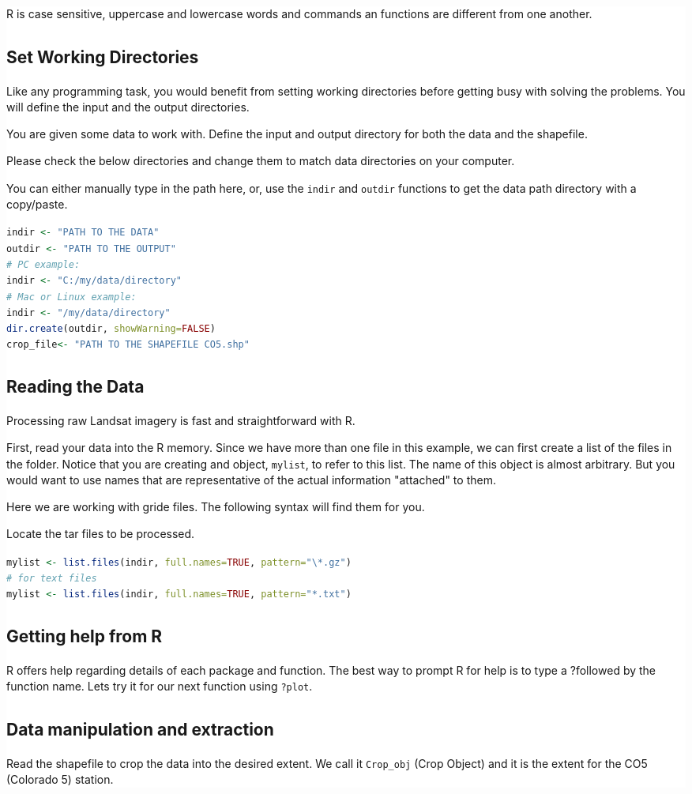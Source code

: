 R is case sensitive, uppercase and lowercase words and commands an functions are different from one another.

## Set Working Directories

Like any programming task, you would benefit from setting working directories before getting busy with solving the problems. You will define the input and the output directories.

You are given some data to work with. Define the input and output directory for both the data and the shapefile.

Please check the below directories and change them to match data directories on your computer.

You can either manually type in the path here, or, use the `indir` and `outdir` functions to get the data path directory with a copy/paste.

```r
indir <- "PATH TO THE DATA"
outdir <- "PATH TO THE OUTPUT"
# PC example: 
indir <- "C:/my/data/directory"
# Mac or Linux example: 
indir <- "/my/data/directory"
dir.create(outdir, showWarning=FALSE)
crop_file<- "PATH TO THE SHAPEFILE CO5.shp"
```

## Reading the Data

Processing raw Landsat imagery is fast and straightforward with R.

First, read your data into the R memory. Since we have more than one file in this example, we can first create a list of the files in the folder. Notice that you are creating and object, `mylist`, to refer to this list. The name of this object is almost arbitrary. But you would want to use names that are representative of the actual information "attached" to them.

Here we are working with gride files. The following syntax will find them for you.

Locate the tar files to be processed.

```r
mylist <- list.files(indir, full.names=TRUE, pattern="\*.gz")
# for text files
mylist <- list.files(indir, full.names=TRUE, pattern="*.txt")
```

## Getting help from R

R offers help regarding details of each package and function. The best way to prompt R for help is to type a ?followed by the function name. Lets try it for our next function using `?plot`.

## Data manipulation and extraction

Read the shapefile to crop the data into the desired extent. We call it `Crop_obj` (Crop Object) and it is the extent for the CO5 (Colorado 5) station.
